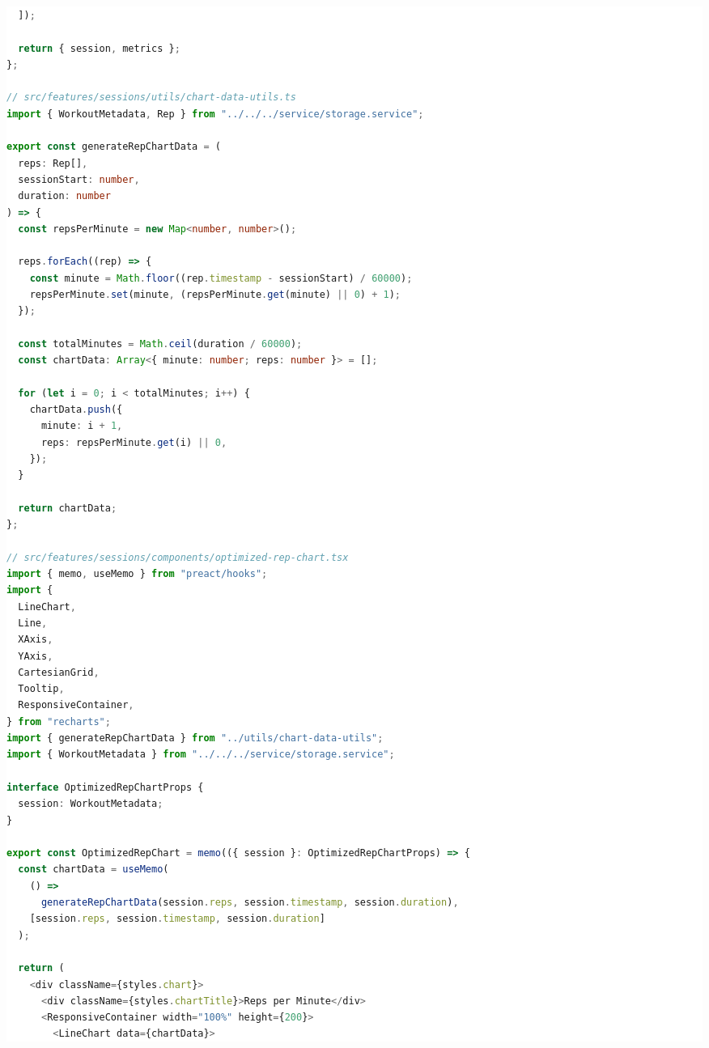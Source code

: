 ```typescript
  ]);

  return { session, metrics };
};

// src/features/sessions/utils/chart-data-utils.ts
import { WorkoutMetadata, Rep } from "../../../service/storage.service";

export const generateRepChartData = (
  reps: Rep[],
  sessionStart: number,
  duration: number
) => {
  const repsPerMinute = new Map<number, number>();

  reps.forEach((rep) => {
    const minute = Math.floor((rep.timestamp - sessionStart) / 60000);
    repsPerMinute.set(minute, (repsPerMinute.get(minute) || 0) + 1);
  });

  const totalMinutes = Math.ceil(duration / 60000);
  const chartData: Array<{ minute: number; reps: number }> = [];

  for (let i = 0; i < totalMinutes; i++) {
    chartData.push({
      minute: i + 1,
      reps: repsPerMinute.get(i) || 0,
    });
  }

  return chartData;
};

// src/features/sessions/components/optimized-rep-chart.tsx
import { memo, useMemo } from "preact/hooks";
import {
  LineChart,
  Line,
  XAxis,
  YAxis,
  CartesianGrid,
  Tooltip,
  ResponsiveContainer,
} from "recharts";
import { generateRepChartData } from "../utils/chart-data-utils";
import { WorkoutMetadata } from "../../../service/storage.service";

interface OptimizedRepChartProps {
  session: WorkoutMetadata;
}

export const OptimizedRepChart = memo(({ session }: OptimizedRepChartProps) => {
  const chartData = useMemo(
    () =>
      generateRepChartData(session.reps, session.timestamp, session.duration),
    [session.reps, session.timestamp, session.duration]
  );

  return (
    <div className={styles.chart}>
      <div className={styles.chartTitle}>Reps per Minute</div>
      <ResponsiveContainer width="100%" height={200}>
        <LineChart data={chartData}>
```